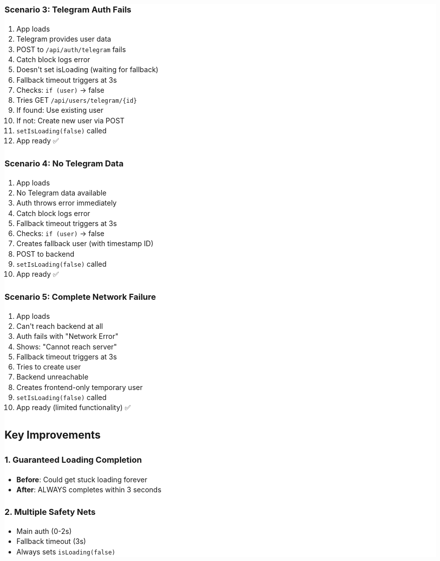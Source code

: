 ### Scenario 3: Telegram Auth Fails
1. App loads
2. Telegram provides user data
3. POST to `/api/auth/telegram` fails
4. Catch block logs error
5. Doesn't set isLoading (waiting for fallback)
6. Fallback timeout triggers at 3s
7. Checks: `if (user)` → false
8. Tries GET `/api/users/telegram/{id}`
9. If found: Use existing user
10. If not: Create new user via POST
11. `setIsLoading(false)` called
12. App ready ✅

### Scenario 4: No Telegram Data
1. App loads
2. No Telegram data available
3. Auth throws error immediately
4. Catch block logs error
5. Fallback timeout triggers at 3s
6. Checks: `if (user)` → false
7. Creates fallback user (with timestamp ID)
8. POST to backend
9. `setIsLoading(false)` called
10. App ready ✅

### Scenario 5: Complete Network Failure
1. App loads
2. Can't reach backend at all
3. Auth fails with "Network Error"
4. Shows: "Cannot reach server"
5. Fallback timeout triggers at 3s
6. Tries to create user
7. Backend unreachable
8. Creates frontend-only temporary user
9. `setIsLoading(false)` called
10. App ready (limited functionality) ✅

## Key Improvements

### 1. Guaranteed Loading Completion
- **Before**: Could get stuck loading forever
- **After**: ALWAYS completes within 3 seconds

### 2. Multiple Safety Nets
- Main auth (0-2s)
- Fallback timeout (3s)
- Always sets `isLoading(false)`

